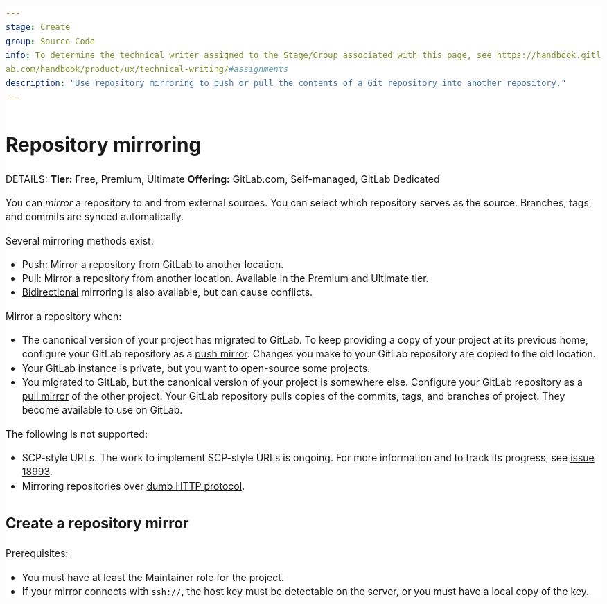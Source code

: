 ```yaml
---
stage: Create
group: Source Code
info: To determine the technical writer assigned to the Stage/Group associated with this page, see https://handbook.gitlab.com/handbook/product/ux/technical-writing/#assignments
description: "Use repository mirroring to push or pull the contents of a Git repository into another repository."
---
```


# Repository mirroring

DETAILS:
**Tier:** Free, Premium, Ultimate
**Offering:** GitLab.com, Self-managed, GitLab Dedicated

You can _mirror_ a repository to and from external sources. You can select which repository
serves as the source. Branches, tags, and commits are synced automatically.

Several mirroring methods exist:

- [Push](push.md): Mirror a repository from GitLab to another location.
- [Pull](pull.md): Mirror a repository from another location. Available in the Premium and Ultimate tier.
- [Bidirectional](bidirectional.md) mirroring is also available, but can cause conflicts.

Mirror a repository when:

- The canonical version of your project has migrated to GitLab. To keep providing a
  copy of your project at its previous home, configure your GitLab repository as a
  [push mirror](push.md). Changes you make to your GitLab repository are copied to
  the old location.
- Your GitLab instance is private, but you want to open-source some projects.
- You migrated to GitLab, but the canonical version of your project is somewhere else.
  Configure your GitLab repository as a [pull mirror](pull.md) of the other project.
  Your GitLab repository pulls copies of the commits, tags, and branches of project.
  They become available to use on GitLab.

The following is not supported:

- SCP-style URLs. The work to implement SCP-style URLs is ongoing.
  For more information and to track its progress, see
  [issue 18993](https://gitlab.com/gitlab-org/gitlab/-/issues/18993).
- Mirroring repositories over [dumb HTTP protocol](https://git-scm.com/book/en/v2/Git-on-the-Server-The-Protocols#_dumb_http).

## Create a repository mirror

Prerequisites:

- You must have at least the Maintainer role for the project.
- If your mirror connects with `ssh://`, the host key must be detectable on the server,
  or you must have a local copy of the key.
